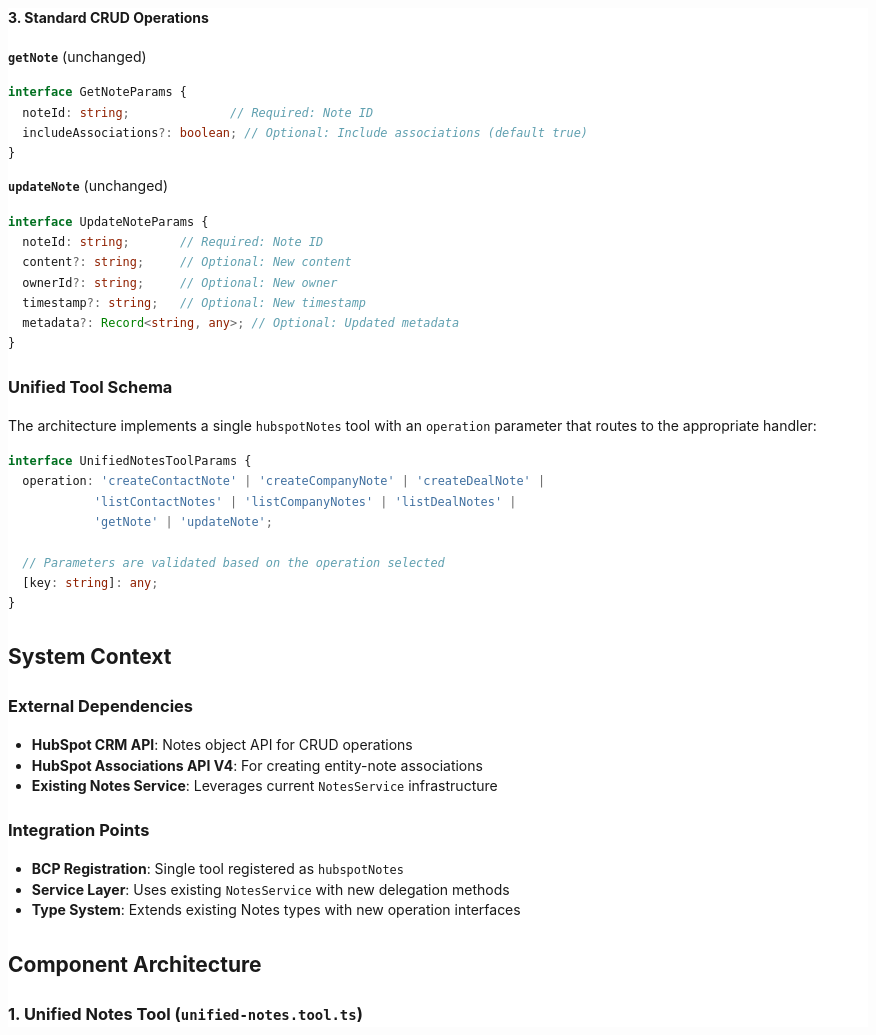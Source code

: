 #### 3. Standard CRUD Operations

**`getNote`** (unchanged)
```typescript
interface GetNoteParams {
  noteId: string;              // Required: Note ID
  includeAssociations?: boolean; // Optional: Include associations (default true)
}
```

**`updateNote`** (unchanged)
```typescript
interface UpdateNoteParams {
  noteId: string;       // Required: Note ID
  content?: string;     // Optional: New content
  ownerId?: string;     // Optional: New owner
  timestamp?: string;   // Optional: New timestamp
  metadata?: Record<string, any>; // Optional: Updated metadata
}
```

### Unified Tool Schema

The architecture implements a single `hubspotNotes` tool with an `operation` parameter that routes to the appropriate handler:

```typescript
interface UnifiedNotesToolParams {
  operation: 'createContactNote' | 'createCompanyNote' | 'createDealNote' | 
            'listContactNotes' | 'listCompanyNotes' | 'listDealNotes' |
            'getNote' | 'updateNote';
  
  // Parameters are validated based on the operation selected
  [key: string]: any;
}
```

## System Context

### External Dependencies
- **HubSpot CRM API**: Notes object API for CRUD operations
- **HubSpot Associations API V4**: For creating entity-note associations
- **Existing Notes Service**: Leverages current `NotesService` infrastructure

### Integration Points
- **BCP Registration**: Single tool registered as `hubspotNotes`
- **Service Layer**: Uses existing `NotesService` with new delegation methods
- **Type System**: Extends existing Notes types with new operation interfaces

## Component Architecture

### 1. Unified Notes Tool (`unified-notes.tool.ts`)
